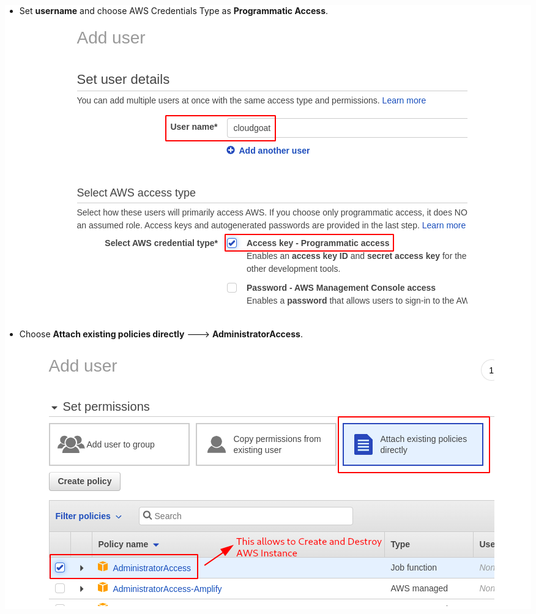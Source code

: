* Set **username** and choose AWS Credentials Type as **Programmatic Access**.

<p align="center">
  <img src="/images/cloud/nameusers.png">
</p>

* Choose **Attach existing policies directly** ---> **AdministratorAccess**.

<p align="center">
  <img src="/images/cloud/permission.png">
</p>
